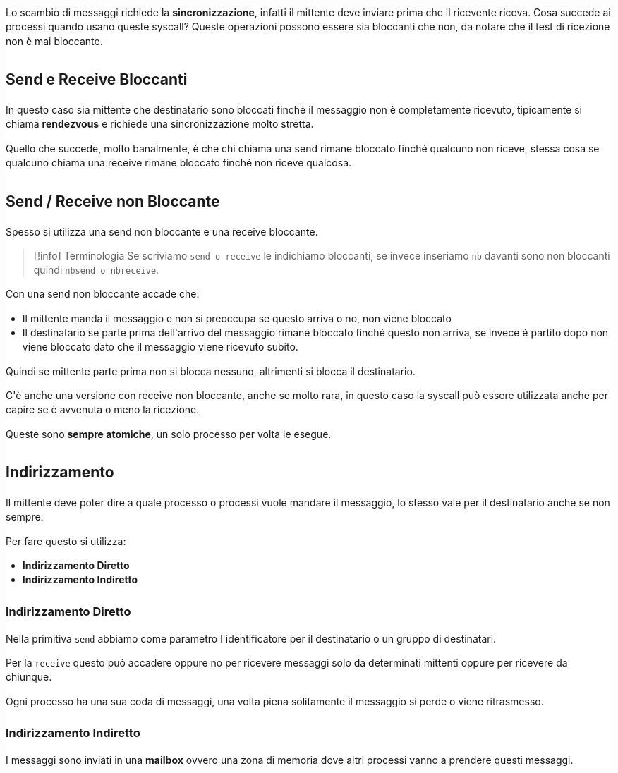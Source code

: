 Lo scambio di messaggi richiede la **sincronizzazione**, infatti il mittente deve inviare prima che il ricevente riceva.
Cosa succede ai processi quando usano queste syscall? Queste operazioni possono essere sia bloccanti che non, da notare che il test di ricezione non è mai bloccante.

## Send e Receive Bloccanti
In questo caso sia mittente che destinatario sono bloccati finché il messaggio non è completamente ricevuto, tipicamente si chiama **rendezvous** e richiede una sincronizzazione molto stretta.

Quello che succede, molto banalmente, è che chi chiama una send rimane bloccato finché qualcuno non riceve, stessa cosa se qualcuno chiama una receive rimane bloccato finché non riceve qualcosa.

## Send / Receive non Bloccante
Spesso si utilizza una send non bloccante e una receive bloccante.

> [!info] Terminologia
> Se scriviamo `send o receive` le indichiamo bloccanti, se invece inseriamo `nb` davanti sono non bloccanti quindi `nbsend o nbreceive`.

Con una send non bloccante accade che:
- Il mittente manda il messaggio e non si preoccupa se questo arriva o no, non viene bloccato
- Il destinatario se parte prima dell'arrivo del messaggio rimane bloccato finché questo non arriva, se invece é partito dopo non viene bloccato dato che il messaggio viene ricevuto subito.

Quindi se mittente parte prima non si blocca nessuno, altrimenti si blocca il destinatario.

C'è anche una versione con receive non bloccante, anche se molto rara, in questo caso la syscall può essere utilizzata anche per capire se è avvenuta o meno la ricezione.

Queste sono **sempre atomiche**, un solo processo per volta le esegue.

## Indirizzamento
Il mittente deve poter dire a quale processo o processi vuole mandare il messaggio, lo stesso vale per il destinatario anche se non sempre.

Per fare questo si utilizza:
- **Indirizzamento Diretto**
- **Indirizzamento Indiretto**

### Indirizzamento Diretto
Nella primitiva `send` abbiamo come parametro l'identificatore per il destinatario o un gruppo di destinatari.

Per la `receive` questo può accadere oppure no per ricevere messaggi solo da determinati mittenti oppure per ricevere da chiunque.

Ogni processo ha una sua coda di messaggi, una volta piena solitamente il messaggio si perde o viene ritrasmesso.

### Indirizzamento Indiretto
I messaggi sono inviati in una **mailbox** ovvero una zona di memoria dove altri processi vanno a prendere questi messaggi.
